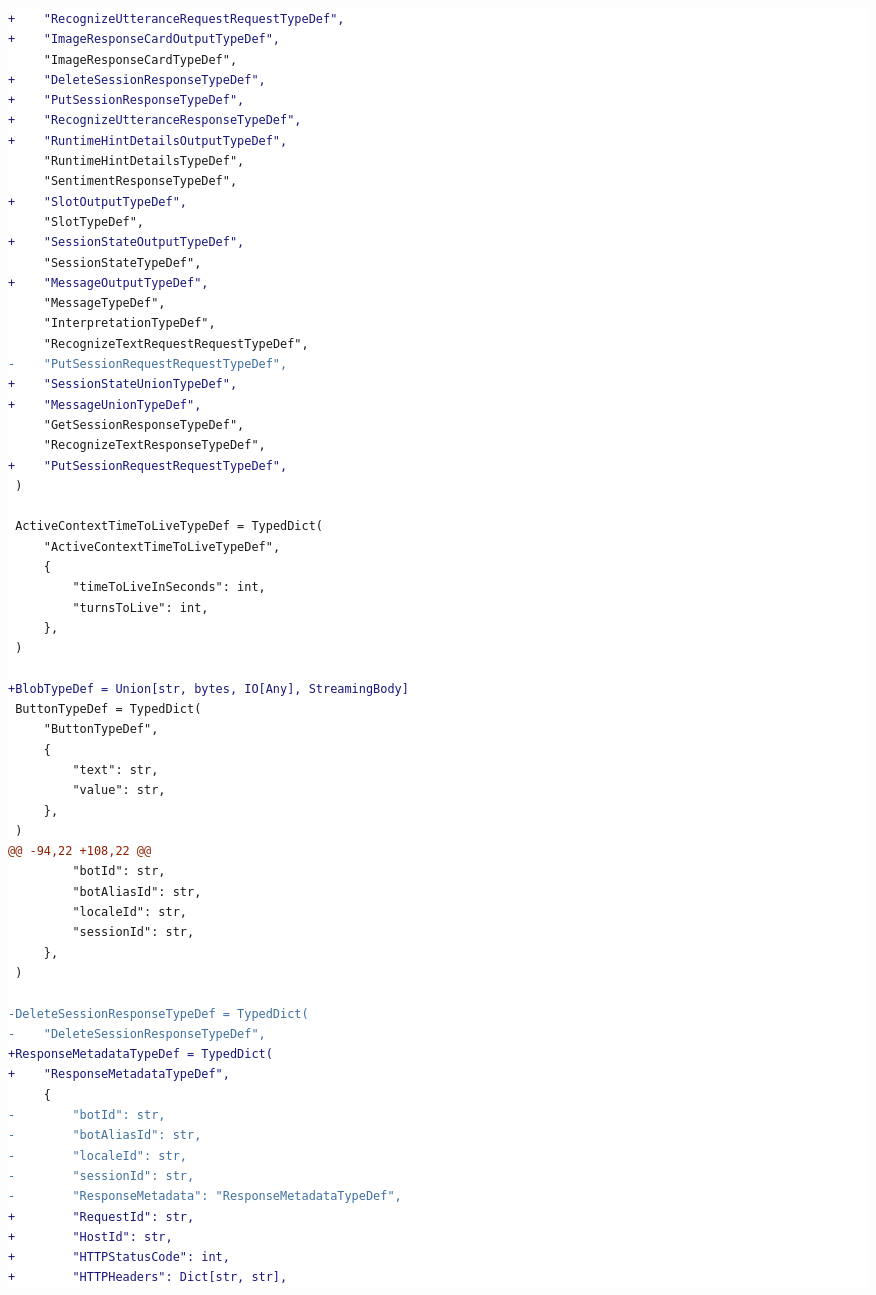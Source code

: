 ```diff
+    "RecognizeUtteranceRequestRequestTypeDef",
+    "ImageResponseCardOutputTypeDef",
     "ImageResponseCardTypeDef",
+    "DeleteSessionResponseTypeDef",
+    "PutSessionResponseTypeDef",
+    "RecognizeUtteranceResponseTypeDef",
+    "RuntimeHintDetailsOutputTypeDef",
     "RuntimeHintDetailsTypeDef",
     "SentimentResponseTypeDef",
+    "SlotOutputTypeDef",
     "SlotTypeDef",
+    "SessionStateOutputTypeDef",
     "SessionStateTypeDef",
+    "MessageOutputTypeDef",
     "MessageTypeDef",
     "InterpretationTypeDef",
     "RecognizeTextRequestRequestTypeDef",
-    "PutSessionRequestRequestTypeDef",
+    "SessionStateUnionTypeDef",
+    "MessageUnionTypeDef",
     "GetSessionResponseTypeDef",
     "RecognizeTextResponseTypeDef",
+    "PutSessionRequestRequestTypeDef",
 )
 
 ActiveContextTimeToLiveTypeDef = TypedDict(
     "ActiveContextTimeToLiveTypeDef",
     {
         "timeToLiveInSeconds": int,
         "turnsToLive": int,
     },
 )
 
+BlobTypeDef = Union[str, bytes, IO[Any], StreamingBody]
 ButtonTypeDef = TypedDict(
     "ButtonTypeDef",
     {
         "text": str,
         "value": str,
     },
 )
@@ -94,22 +108,22 @@
         "botId": str,
         "botAliasId": str,
         "localeId": str,
         "sessionId": str,
     },
 )
 
-DeleteSessionResponseTypeDef = TypedDict(
-    "DeleteSessionResponseTypeDef",
+ResponseMetadataTypeDef = TypedDict(
+    "ResponseMetadataTypeDef",
     {
-        "botId": str,
-        "botAliasId": str,
-        "localeId": str,
-        "sessionId": str,
-        "ResponseMetadata": "ResponseMetadataTypeDef",
+        "RequestId": str,
+        "HostId": str,
+        "HTTPStatusCode": int,
+        "HTTPHeaders": Dict[str, str],
```
